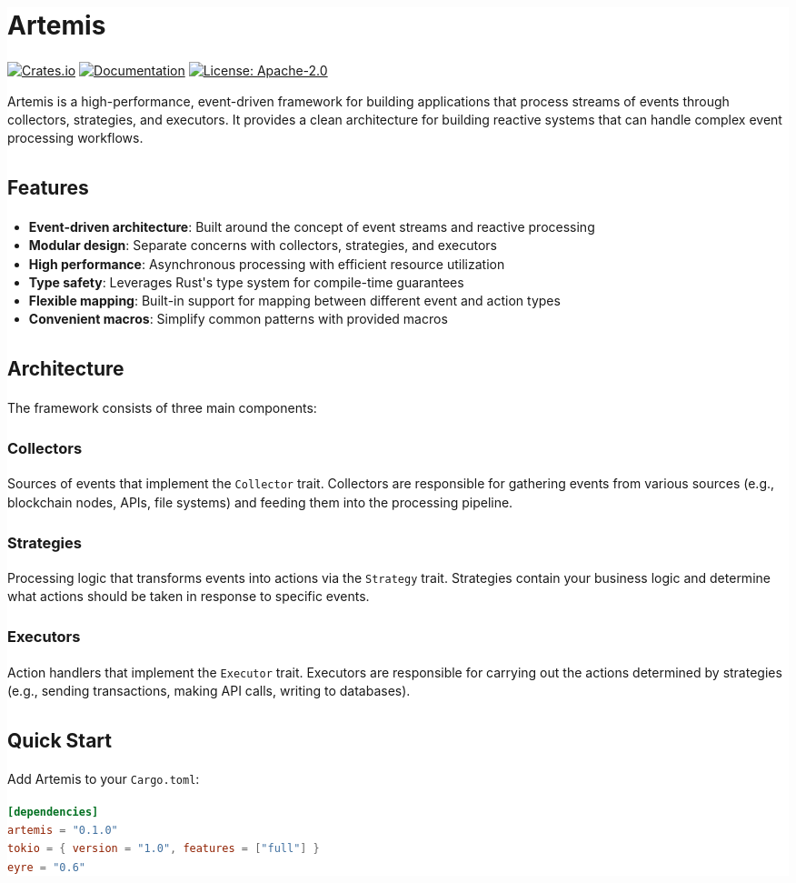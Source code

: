 # Artemis

[![Crates.io](https://img.shields.io/crates/v/artemis.svg)](https://crates.io/crates/artemis)
[![Documentation](https://docs.rs/artemis/badge.svg)](https://docs.rs/artemis)
[![License: Apache-2.0](https://img.shields.io/badge/License-Apache_2.0-blue.svg)](https://opensource.org/licenses/Apache-2.0)

Artemis is a high-performance, event-driven framework for building applications that process streams of events through collectors, strategies, and executors. It provides a clean architecture for building reactive systems that can handle complex event processing workflows.

## Features

- **Event-driven architecture**: Built around the concept of event streams and reactive processing
- **Modular design**: Separate concerns with collectors, strategies, and executors
- **High performance**: Asynchronous processing with efficient resource utilization
- **Type safety**: Leverages Rust's type system for compile-time guarantees
- **Flexible mapping**: Built-in support for mapping between different event and action types
- **Convenient macros**: Simplify common patterns with provided macros

## Architecture

The framework consists of three main components:

### Collectors

Sources of events that implement the `Collector` trait. Collectors are responsible for gathering events from various sources (e.g., blockchain nodes, APIs, file systems) and feeding them into the processing pipeline.

### Strategies

Processing logic that transforms events into actions via the `Strategy` trait. Strategies contain your business logic and determine what actions should be taken in response to specific events.

### Executors

Action handlers that implement the `Executor` trait. Executors are responsible for carrying out the actions determined by strategies (e.g., sending transactions, making API calls, writing to databases).

## Quick Start

Add Artemis to your `Cargo.toml`:

```toml
[dependencies]
artemis = "0.1.0"
tokio = { version = "1.0", features = ["full"] }
eyre = "0.6"
```
